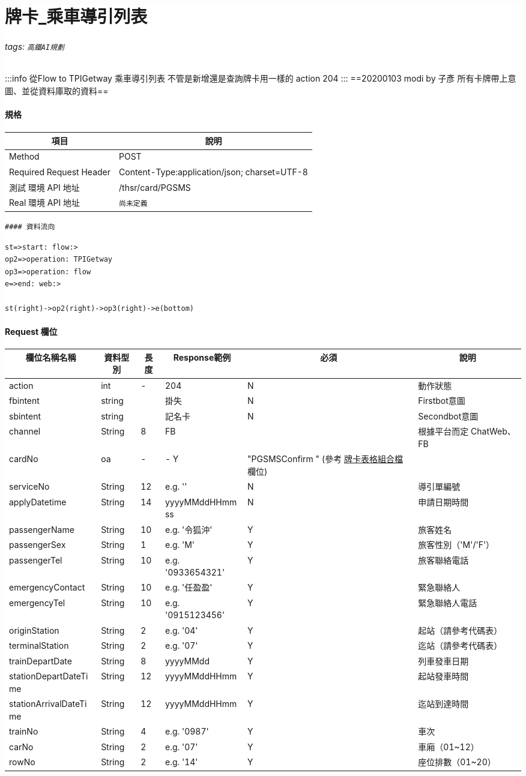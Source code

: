 # 牌卡_乘車導引列表

###### tags: `高鐵AI規劃`
:::info
從Flow to TPIGetway 乘車導引列表
不管是新增還是查詢牌卡用一樣的
action 204
:::
==20200103 modi by 子彥 所有卡牌帶上意圖、並從資料庫取的資料==
#### 規格

  項目 | 說明
  ---- | ---
  Method | POST
  Required Request Header |  Content-Type:application/json; charset=UTF-8
  測試 環境 API 地址 | /thsr/card/PGSMS
  Real 環境 API 地址 | `尚未定義`

    #### 資料流向
```flow
st=>start: flow:>
op2=>operation: TPIGetway
op3=>operation: flow
e=>end: web:>

st(right)->op2(right)->op3(right)->e(bottom)

```

#### Request 欄位

  欄位名稱名稱 | 資料型別| 長度|Response範例| 必須 | 說明
  --------- | ------- |-----| --------|--------|--------
  action |int | - | 204 | N | 動作狀態
  fbintent | string | | 掛失 | N | Firstbot意圖
sbintent | string | | 記名卡 | N | Secondbot意圖
channel |	String | 8| FB ||根據平台而定 ChatWeb、FB
cardNo | oa | - | - Y | "PGSMSConfirm " (參考 [牌卡表格組合檔](./7wX9_NvvRq-9LkVaj_An_w)  欄位)
| serviceNo | String | 12 | e.g. '' | N | 導引單編號
| applyDatetime | String | 14 | yyyyMMddHHmmss | N | 申請日期時間
| passengerName | String | 10 | e.g. '令狐沖' | Y | 旅客姓名 |
| passengerSex | String | 1 | e.g. 'M' | Y | 旅客性別（'M'/'F'） |
| passengerTel | String | 10 | e.g. '0933654321' | Y | 旅客聯絡電話 |
| emergencyContact | String | 10 | e.g. '任盈盈' | Y | 緊急聯絡人 |
| emergencyTel | String | 10 | e.g. '0915123456' | Y | 緊急聯絡人電話 |
| originStation | String | 2 | e.g. '04' | Y | 起站（請參考代碼表） |
| terminalStation | String | 2 | e.g. '07' | Y | 迄站（請參考代碼表） |
| trainDepartDate | String | 8 | yyyyMMdd | Y | 列車發車日期 |
| stationDepartDateTime | String | 12 | yyyyMMddHHmm | Y | 起站發車時間 |
| stationArrivalDateTime | String | 12 | yyyyMMddHHmm | Y | 迄站到達時間 |
| trainNo | String | 4 | e.g. '0987' | Y | 車次 |
| carNo | String | 2 | e.g. '07' | Y | 車廂（01~12） |
| rowNo | String | 2 | e.g. '14' | Y | 座位排數（01~20） |
